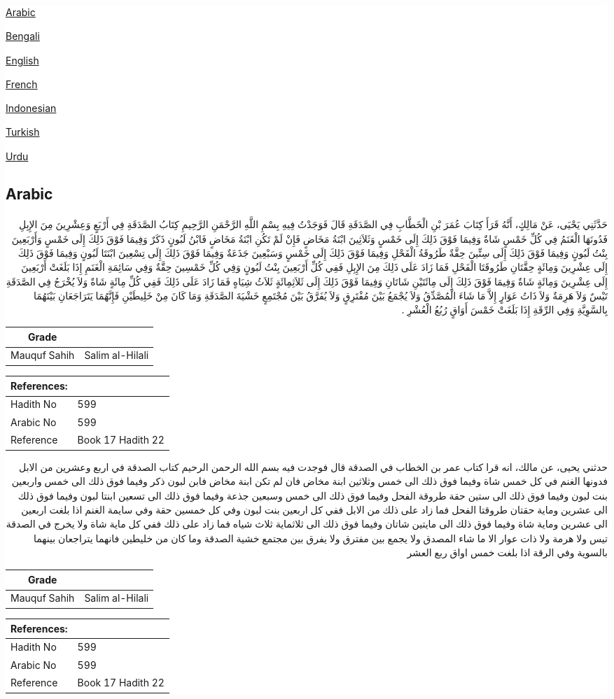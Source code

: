 [Arabic](#arabic)

[Bengali](#bengali)

[English](#english)

[French](#french)

[Indonesian](#indonesian)

[Turkish](#turkish)

[Urdu](#urdu)

## Arabic


<div dir="rtl" lang="ar" style={{fontSize:'larger',backgroundColor:'#f8f9fa',padding:20}}>
حَدَّثَنِي يَحْيَى، عَنْ مَالِكٍ، أَنَّهُ قَرَأَ كِتَابَ عُمَرَ بْنِ الْخَطَّابِ فِي الصَّدَقَةِ قَالَ فَوَجَدْتُ فِيهِ بِسْمِ اللَّهِ الرَّحْمَنِ الرَّحِيمِ كِتَابُ الصَّدَقَةِ فِي أَرْبَعٍ وَعِشْرِينَ مِنَ الإِبِلِ فَدُونَهَا الْغَنَمُ فِي كُلِّ خَمْسٍ شَاةٌ وَفِيمَا فَوْقَ ذَلِكَ إِلَى خَمْسٍ وَثَلاَثِينَ ابْنَةُ مَخَاضٍ فَإِنْ لَمْ تَكُنِ ابْنَةُ مَخَاضٍ فَابْنُ لَبُونٍ ذَكَرٌ وَفِيمَا فَوْقَ ذَلِكَ إِلَى خَمْسٍ وَأَرْبَعِينَ بِنْتُ لَبُونٍ وَفِيمَا فَوْقَ ذَلِكَ إِلَى سِتِّينَ حِقَّةٌ طَرُوقَةُ الْفَحْلِ وَفِيمَا فَوْقَ ذَلِكَ إِلَى خَمْسٍ وَسَبْعِينَ جَذَعَةٌ وَفِيمَا فَوْقَ ذَلِكَ إِلَى تِسْعِينَ ابْنَتَا لَبُونٍ وَفِيمَا فَوْقَ ذَلِكَ إِلَى عِشْرِينَ وَمِائَةٍ حِقَّتَانِ طَرُوقَتَا الْفَحْلِ فَمَا زَادَ عَلَى ذَلِكَ مِنَ الإِبِلِ فَفِي كُلِّ أَرْبَعِينَ بِنْتُ لَبُونٍ وَفِي كُلِّ خَمْسِينَ حِقَّةٌ وَفِي سَائِمَةِ الْغَنَمِ إِذَا بَلَغَتْ أَرْبَعِينَ إِلَى عِشْرِينَ وَمِائَةٍ شَاةٌ وَفِيمَا فَوْقَ ذَلِكَ إِلَى مِائَتَيْنِ شَاتَانِ وَفِيمَا فَوْقَ ذَلِكَ إِلَى ثَلاَثِمِائَةٍ ثَلاَثُ شِيَاهٍ فَمَا زَادَ عَلَى ذَلِكَ فَفِي كُلِّ مِائَةٍ شَاةٌ وَلاَ يُخْرَجُ فِي الصَّدَقَةِ تَيْسٌ وَلاَ هَرِمَةٌ وَلاَ ذَاتُ عَوَارٍ إِلاَّ مَا شَاءَ الْمُصَّدِّقُ وَلاَ يُجْمَعُ بَيْنَ مُفْتَرِقٍ وَلاَ يُفَرَّقُ بَيْنَ مُجْتَمِعٍ خَشْيَةَ الصَّدَقَةِ وَمَا كَانَ مِنْ خَلِيطَيْنِ فَإِنَّهُمَا يَتَرَاجَعَانِ بَيْنَهُمَا بِالسَّوِيَّةِ وَفِي الرِّقَةِ إِذَا بَلَغَتْ خَمْسَ أَوَاقٍ رُبُعُ الْعُشْرِ ‏.‏
</div>
<div style={{backgroundColor:'#f8f9fa',padding:20, marginBottom: 10}}><table> <thead> <tr> <th>Grade</th> <th></th> </tr> </thead> <tbody> <tr><td>Mauquf Sahih</td><td>Salim al-Hilali</td></tr></tbody></table><table> <thead> <tr> <th>References:</th> <th></th> </tr> </thead> <tbody><tr><td>Hadith No</td><td>599</td></tr><tr><td>Arabic No</td><td>599</td></tr><tr><td>Reference</td><td>Book 17 Hadith 22</td></tr></tbody></table></div>


<div dir="rtl" lang="ar" style={{fontSize:'larger',backgroundColor:'#f8f9fa',padding:20}}>
حدثني يحيى، عن مالك، انه قرا كتاب عمر بن الخطاب في الصدقة قال فوجدت فيه بسم الله الرحمن الرحيم كتاب الصدقة في اربع وعشرين من الابل فدونها الغنم في كل خمس شاة وفيما فوق ذلك الى خمس وثلاثين ابنة مخاض فان لم تكن ابنة مخاض فابن لبون ذكر وفيما فوق ذلك الى خمس واربعين بنت لبون وفيما فوق ذلك الى ستين حقة طروقة الفحل وفيما فوق ذلك الى خمس وسبعين جذعة وفيما فوق ذلك الى تسعين ابنتا لبون وفيما فوق ذلك الى عشرين وماية حقتان طروقتا الفحل فما زاد على ذلك من الابل ففي كل اربعين بنت لبون وفي كل خمسين حقة وفي سايمة الغنم اذا بلغت اربعين الى عشرين وماية شاة وفيما فوق ذلك الى مايتين شاتان وفيما فوق ذلك الى ثلاثماية ثلاث شياه فما زاد على ذلك ففي كل ماية شاة ولا يخرج في الصدقة تيس ولا هرمة ولا ذات عوار الا ما شاء المصدق ولا يجمع بين مفترق ولا يفرق بين مجتمع خشية الصدقة وما كان من خليطين فانهما يتراجعان بينهما بالسوية وفي الرقة اذا بلغت خمس اواق ربع العشر
</div>
<div style={{backgroundColor:'#f8f9fa',padding:20, marginBottom: 10}}><table> <thead> <tr> <th>Grade</th> <th></th> </tr> </thead> <tbody> <tr><td>Mauquf Sahih</td><td>Salim al-Hilali</td></tr></tbody></table><table> <thead> <tr> <th>References:</th> <th></th> </tr> </thead> <tbody><tr><td>Hadith No</td><td>599</td></tr><tr><td>Arabic No</td><td>599</td></tr><tr><td>Reference</td><td>Book 17 Hadith 22</td></tr></tbody></table></div>
